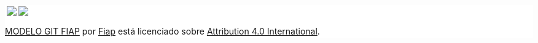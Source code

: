 <img style="height:22px!important;margin-left:3px;vertical-align:text-bottom;" src="https://mirrors.creativecommons.org/presskit/icons/cc.svg?ref=chooser-v1"><img style="height:22px!important;margin-left:3px;vertical-align:text-bottom;" src="https://mirrors.creativecommons.org/presskit/icons/by.svg?ref=chooser-v1"><p xmlns:cc="http://creativecommons.org/ns#" xmlns:dct="http://purl.org/dc/terms/"><a property="dct:title" rel="cc:attributionURL" href="https://github.com/agodoi/template">MODELO GIT FIAP</a> por <a rel="cc:attributionURL dct:creator" property="cc:attributionName" href="https://fiap.com.br">Fiap</a> está licenciado sobre <a href="http://creativecommons.org/licenses/by/4.0/?ref=chooser-v1" target="_blank" rel="license noopener noreferrer" style="display:inline-block;">Attribution 4.0 International</a>.</p>
